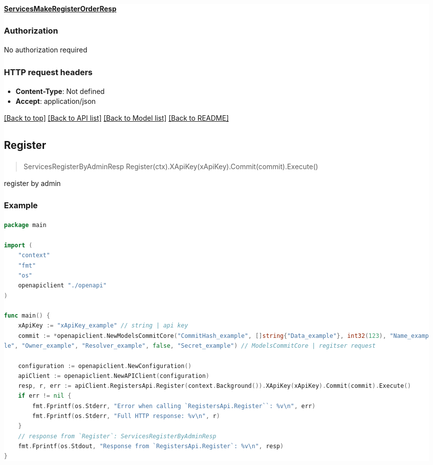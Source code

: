 [**ServicesMakeRegisterOrderResp**](ServicesMakeRegisterOrderResp.md)

### Authorization

No authorization required

### HTTP request headers

- **Content-Type**: Not defined
- **Accept**: application/json

[[Back to top]](#) [[Back to API list]](../README.md#documentation-for-api-endpoints)
[[Back to Model list]](../README.md#documentation-for-models)
[[Back to README]](../README.md)


## Register

> ServicesRegisterByAdminResp Register(ctx).XApiKey(xApiKey).Commit(commit).Execute()

register by admin



### Example

```go
package main

import (
    "context"
    "fmt"
    "os"
    openapiclient "./openapi"
)

func main() {
    xApiKey := "xApiKey_example" // string | api key
    commit := *openapiclient.NewModelsCommitCore("CommitHash_example", []string{"Data_example"}, int32(123), "Name_example", "Owner_example", "Resolver_example", false, "Secret_example") // ModelsCommitCore | regitser request

    configuration := openapiclient.NewConfiguration()
    apiClient := openapiclient.NewAPIClient(configuration)
    resp, r, err := apiClient.RegistersApi.Register(context.Background()).XApiKey(xApiKey).Commit(commit).Execute()
    if err != nil {
        fmt.Fprintf(os.Stderr, "Error when calling `RegistersApi.Register``: %v\n", err)
        fmt.Fprintf(os.Stderr, "Full HTTP response: %v\n", r)
    }
    // response from `Register`: ServicesRegisterByAdminResp
    fmt.Fprintf(os.Stdout, "Response from `RegistersApi.Register`: %v\n", resp)
}
```
